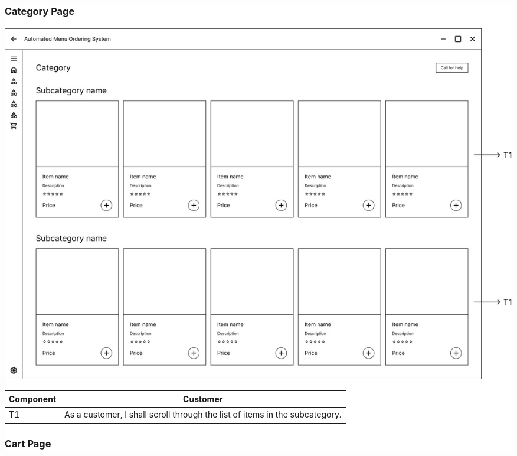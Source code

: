 ### Category Page

![image](https://raw.githubusercontent.com/abdbbdii/Automated-Menu-Ordering-System/refs/heads/main/docs/images/wireframes/Customer-Category.png)

| Component | Customer                                                                    |
| --------- | --------------------------------------------------------------------------- |
| T1        | As a customer, I shall scroll through the list of items in the subcategory. |

### Cart Page
